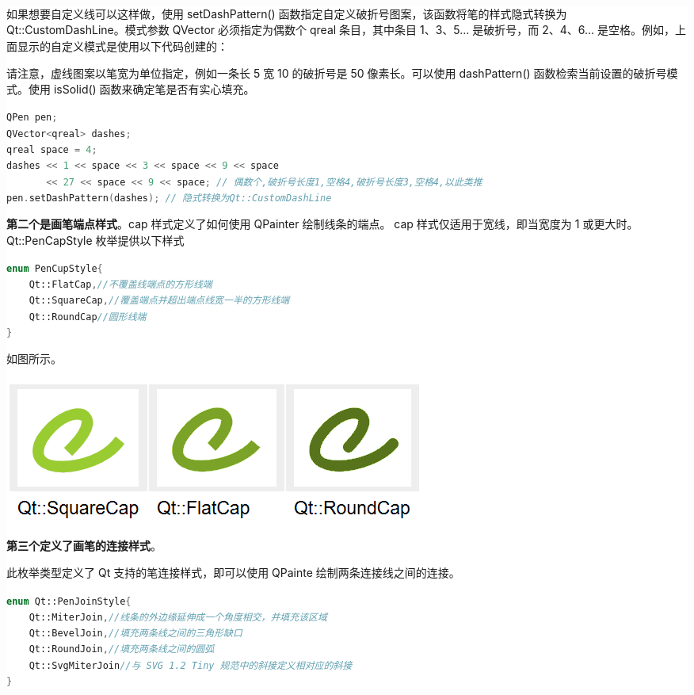 如果想要自定义线可以这样做，使用 setDashPattern() 函数指定自定义破折号图案，该函数将笔的样式隐式转换为 Qt::CustomDashLine。模式参数 QVector 必须指定为偶数个 qreal 条目，其中条目 1、3、5... 是破折号，而 2、4、6... 是空格。例如，上面显示的自定义模式是使用以下代码创建的：

请注意，虚线图案以笔宽为单位指定，例如一条长 5 宽 10 的破折号是 50 像素长。可以使用 dashPattern() 函数检索当前设置的破折号模式。使用 isSolid() 函数来确定笔是否有实心填充。

```c++
QPen pen;
QVector<qreal> dashes;
qreal space = 4;
dashes << 1 << space << 3 << space << 9 << space
       << 27 << space << 9 << space; // 偶数个,破折号长度1,空格4,破折号长度3,空格4,以此类推
pen.setDashPattern(dashes); // 隐式转换为Qt::CustomDashLine
```

**第二个是画笔端点样式**。cap 样式定义了如何使用 QPainter 绘制线条的端点。 cap 样式仅适用于宽线，即当宽度为 1 或更大时。 Qt::PenCapStyle 枚举提供以下样式

```c++
enum PenCupStyle{
    Qt::FlatCap,//不覆盖线端点的方形线端
    Qt::SquareCap,//覆盖端点并超出端点线宽一半的方形线端
    Qt::RoundCap//圆形线端
}
```

如图所示。

![QPen_CapStyle](QPen_CapStyle.jpg)

**第三个定义了画笔的连接样式**。

此枚举类型定义了 Qt 支持的笔连接样式，即可以使用 QPainte 绘制两条连接线之间的连接。

```c++
enum Qt::PenJoinStyle{
    Qt::MiterJoin,//线条的外边缘延伸成一个角度相交，并填充该区域
    Qt::BevelJoin,//填充两条线之间的三角形缺口
    Qt::RoundJoin,//填充两条线之间的圆弧
    Qt::SvgMiterJoin//与 SVG 1.2 Tiny 规范中的斜接定义相对应的斜接
}
```

